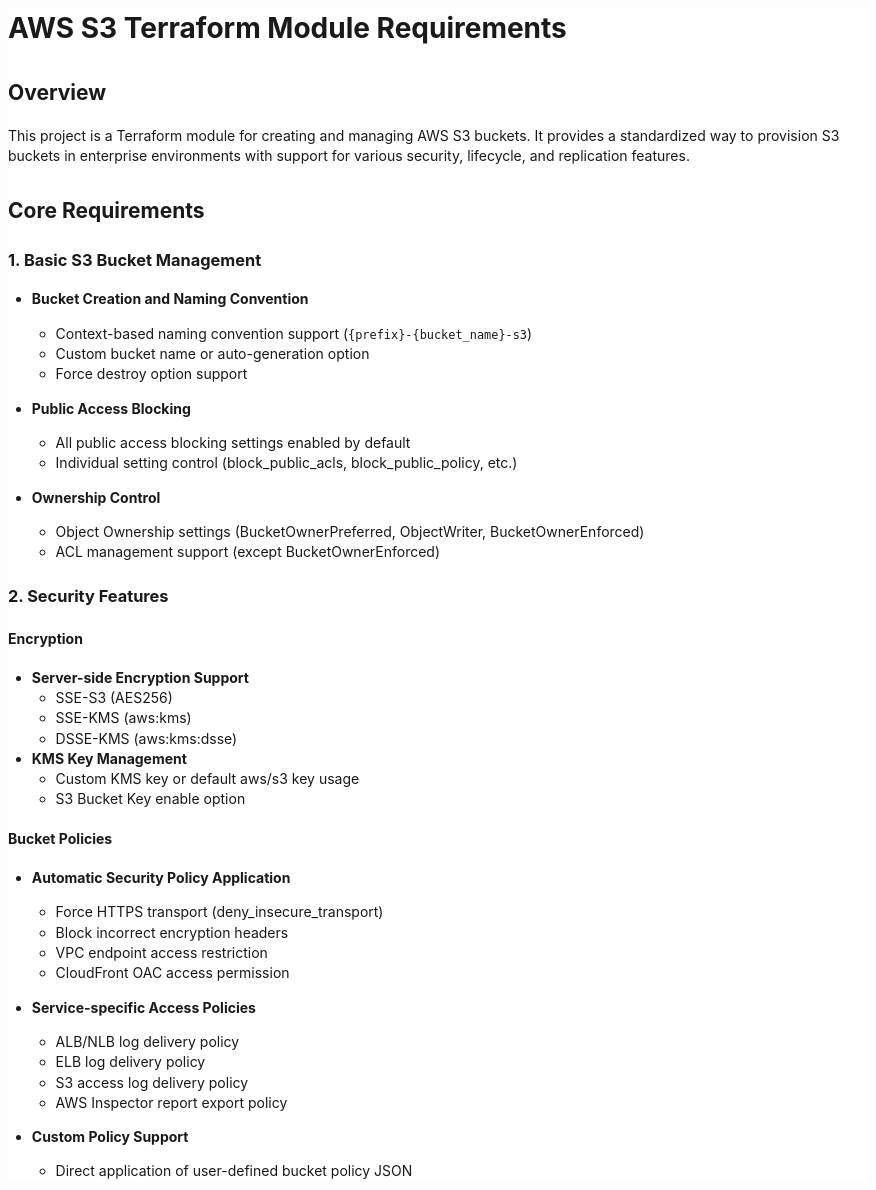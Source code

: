 # AWS S3 Terraform Module Requirements

## Overview
This project is a Terraform module for creating and managing AWS S3 buckets. It provides a standardized way to provision S3 buckets in enterprise environments with support for various security, lifecycle, and replication features.

## Core Requirements

### 1. Basic S3 Bucket Management
- **Bucket Creation and Naming Convention**
  - Context-based naming convention support (`{prefix}-{bucket_name}-s3`)
  - Custom bucket name or auto-generation option
  - Force destroy option support

- **Public Access Blocking**
  - All public access blocking settings enabled by default
  - Individual setting control (block_public_acls, block_public_policy, etc.)

- **Ownership Control**
  - Object Ownership settings (BucketOwnerPreferred, ObjectWriter, BucketOwnerEnforced)
  - ACL management support (except BucketOwnerEnforced)

### 2. Security Features

#### Encryption
- **Server-side Encryption Support**
  - SSE-S3 (AES256)
  - SSE-KMS (aws:kms)
  - DSSE-KMS (aws:kms:dsse)
- **KMS Key Management**
  - Custom KMS key or default aws/s3 key usage
  - S3 Bucket Key enable option

#### Bucket Policies
- **Automatic Security Policy Application**
  - Force HTTPS transport (deny_insecure_transport)
  - Block incorrect encryption headers
  - VPC endpoint access restriction
  - CloudFront OAC access permission

- **Service-specific Access Policies**
  - ALB/NLB log delivery policy
  - ELB log delivery policy
  - S3 access log delivery policy
  - AWS Inspector report export policy

- **Custom Policy Support**
  - Direct application of user-defined bucket policy JSON

